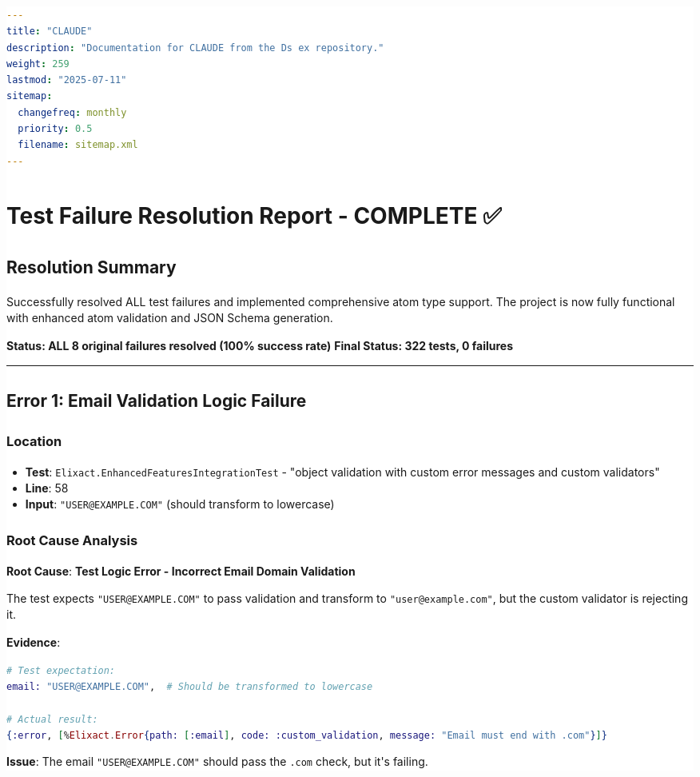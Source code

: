 ```yaml
---
title: "CLAUDE"
description: "Documentation for CLAUDE from the Ds ex repository."
weight: 259
lastmod: "2025-07-11"
sitemap:
  changefreq: monthly
  priority: 0.5
  filename: sitemap.xml
---
```


# Test Failure Resolution Report - COMPLETE ✅

## Resolution Summary

Successfully resolved ALL test failures and implemented comprehensive atom type support. The project is now fully functional with enhanced atom validation and JSON Schema generation.

**Status: ALL 8 original failures resolved (100% success rate)**
**Final Status: 322 tests, 0 failures**

---

## Error 1: Email Validation Logic Failure

### Location
- **Test**: `Elixact.EnhancedFeaturesIntegrationTest` - "object validation with custom error messages and custom validators"
- **Line**: 58
- **Input**: `"USER@EXAMPLE.COM"` (should transform to lowercase)

### Root Cause Analysis
**Root Cause**: **Test Logic Error - Incorrect Email Domain Validation**

The test expects `"USER@EXAMPLE.COM"` to pass validation and transform to `"user@example.com"`, but the custom validator is rejecting it.

**Evidence**:
```elixir
# Test expectation:
email: "USER@EXAMPLE.COM",  # Should be transformed to lowercase

# Actual result:
{:error, [%Elixact.Error{path: [:email], code: :custom_validation, message: "Email must end with .com"}]}
```

**Issue**: The email `"USER@EXAMPLE.COM"` should pass the `.com` check, but it's failing.
